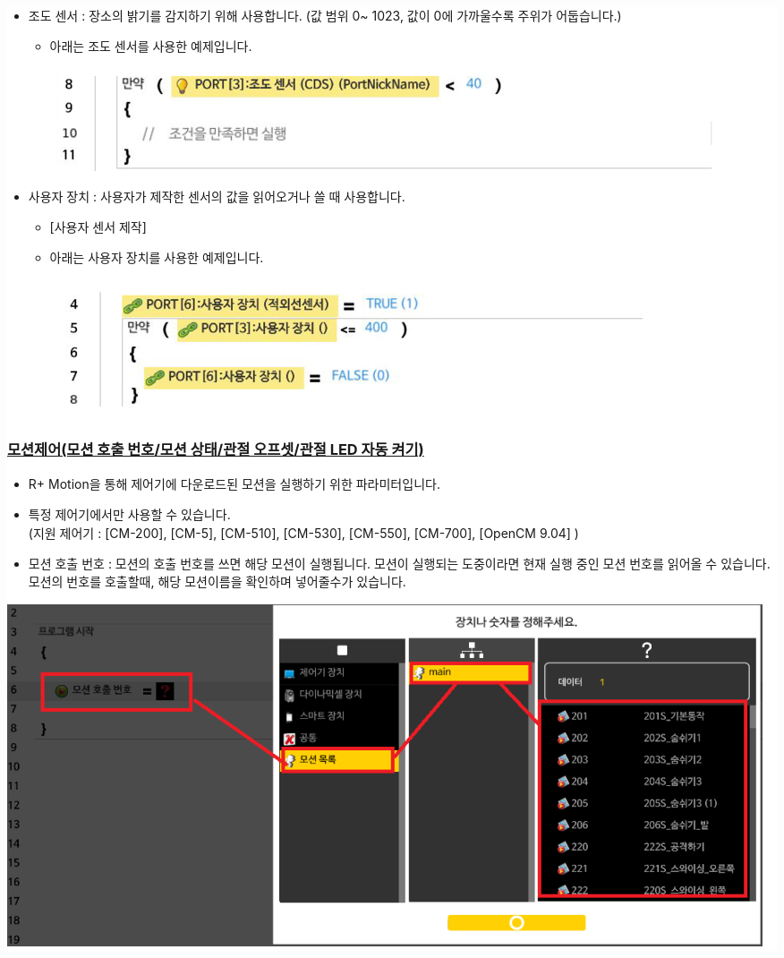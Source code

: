 - 조도 센서 : 장소의 밝기를 감지하기 위해 사용합니다. (값 범위 0~ 1023, 값이 0에 가까울수록 주위가 어둡습니다.)
  - 아래는 조도 센서를 사용한 예제입니다.

    ![](/assets/images/sw/rplus_task3/task3_088.png)

- 사용자 장치 : 사용자가 제작한 센서의 값을 읽어오거나 쓸 때 사용합니다.
  - [사용자 센서 제작]
  - 아래는 사용자 장치를 사용한 예제입니다.

    ![](/assets/images/sw/rplus_task3/task3_089.png)

### [모션제어(모션 호출 번호/모션 상태/관절 오프셋/관절 LED 자동 켜기)](#모션제어모션-호출-번호모션-상태관절-오프셋관절-led-자동-켜기)

- R+ Motion을 통해 제어기에 다운로드된 모션을 실행하기 위한 파라미터입니다.
- 특정 제어기에서만 사용할 수 있습니다.  
  (지원 제어기 : [CM-200], [CM-5], [CM-510], [CM-530], [CM-550], [CM-700], [OpenCM 9.04] )



- 모션 호출 번호 : 모션의 호출 번호를 쓰면 해당 모션이 실행됩니다. 모션이 실행되는 도중이라면 현재 실행 중인 모션 번호를 읽어올 수 있습니다.
모션의 번호를 호출할때, 해당 모션이름을 확인하며 넣어줄수가 있습니다.

![](/assets/images/sw/rplus_task3/motion_control_namelist.png)


[`Mac OS X 로보플러스 태스크 3.0 다운로드`]: http: